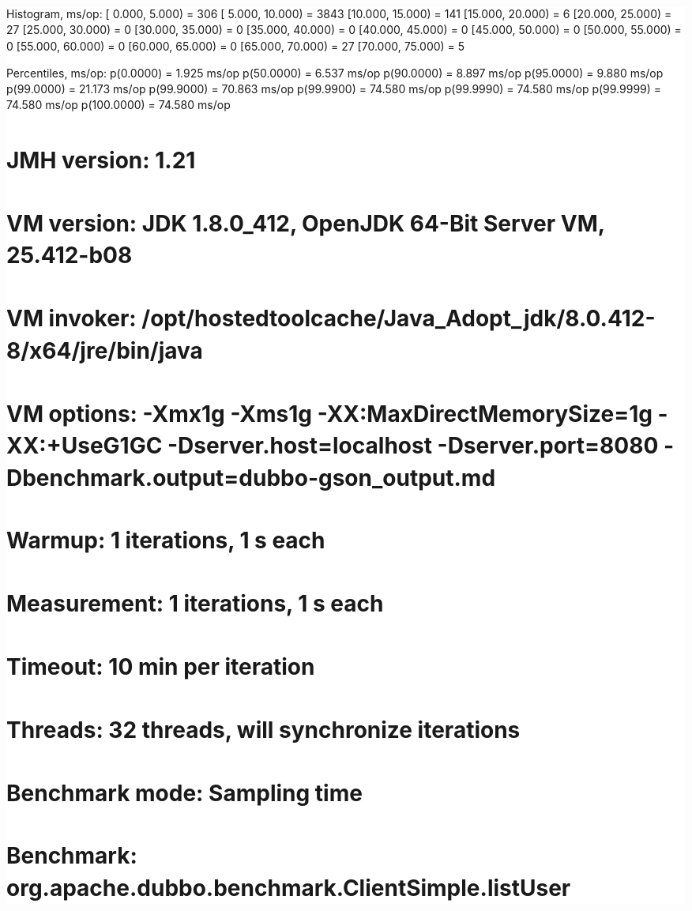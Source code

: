   Histogram, ms/op:
    [ 0.000,  5.000) = 306 
    [ 5.000, 10.000) = 3843 
    [10.000, 15.000) = 141 
    [15.000, 20.000) = 6 
    [20.000, 25.000) = 27 
    [25.000, 30.000) = 0 
    [30.000, 35.000) = 0 
    [35.000, 40.000) = 0 
    [40.000, 45.000) = 0 
    [45.000, 50.000) = 0 
    [50.000, 55.000) = 0 
    [55.000, 60.000) = 0 
    [60.000, 65.000) = 0 
    [65.000, 70.000) = 27 
    [70.000, 75.000) = 5 

  Percentiles, ms/op:
      p(0.0000) =      1.925 ms/op
     p(50.0000) =      6.537 ms/op
     p(90.0000) =      8.897 ms/op
     p(95.0000) =      9.880 ms/op
     p(99.0000) =     21.173 ms/op
     p(99.9000) =     70.863 ms/op
     p(99.9900) =     74.580 ms/op
     p(99.9990) =     74.580 ms/op
     p(99.9999) =     74.580 ms/op
    p(100.0000) =     74.580 ms/op


# JMH version: 1.21
# VM version: JDK 1.8.0_412, OpenJDK 64-Bit Server VM, 25.412-b08
# VM invoker: /opt/hostedtoolcache/Java_Adopt_jdk/8.0.412-8/x64/jre/bin/java
# VM options: -Xmx1g -Xms1g -XX:MaxDirectMemorySize=1g -XX:+UseG1GC -Dserver.host=localhost -Dserver.port=8080 -Dbenchmark.output=dubbo-gson_output.md
# Warmup: 1 iterations, 1 s each
# Measurement: 1 iterations, 1 s each
# Timeout: 10 min per iteration
# Threads: 32 threads, will synchronize iterations
# Benchmark mode: Sampling time
# Benchmark: org.apache.dubbo.benchmark.ClientSimple.listUser

